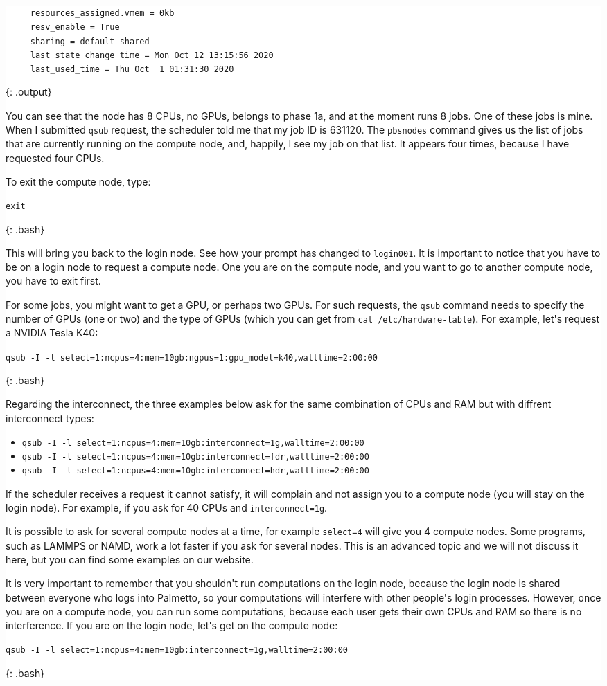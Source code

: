 ~~~
     resources_assigned.vmem = 0kb
     resv_enable = True
     sharing = default_shared
     last_state_change_time = Mon Oct 12 13:15:56 2020
     last_used_time = Thu Oct  1 01:31:30 2020
~~~
{: .output}

You can see that the node has 8 CPUs, no GPUs, belongs to phase 1a, and at the moment runs 8 jobs. One of these jobs is mine. When I submitted `qsub` request, the scheduler told me that my job ID is 631120. The `pbsnodes` command gives us the list of jobs that are currently running on the compute node, and, happily, I see my job on that list. It appears four times, because I have requested four CPUs.

To exit the compute node, type:

~~~
exit
~~~
{: .bash}

This will bring you back to the login node. See how your prompt has changed to `login001`. It is important to notice that you have to be on a login node to request a compute node. One you are on the compute node, and you want to go to another compute node, you have to exit first.

For some jobs, you might want to get a GPU, or perhaps two GPUs. For such requests, the `qsub` command needs to specify the number of GPUs (one or two) and the type of GPUs (which you can get from `cat /etc/hardware-table`). For example, let's request a NVIDIA Tesla K40:

~~~
qsub -I -l select=1:ncpus=4:mem=10gb:ngpus=1:gpu_model=k40,walltime=2:00:00
~~~
{: .bash}

Regarding the interconnect, the three examples below ask for the same combination of CPUs and RAM but with diffrent interconnect types: 
- `qsub -I -l select=1:ncpus=4:mem=10gb:interconnect=1g,walltime=2:00:00`
- `qsub -I -l select=1:ncpus=4:mem=10gb:interconnect=fdr,walltime=2:00:00`
- `qsub -I -l select=1:ncpus=4:mem=10gb:interconnect=hdr,walltime=2:00:00`

If the scheduler receives a request it cannot satisfy, it will complain and not assign you to a compute node (you will stay on the login node). For example, if you ask for 40 CPUs and `interconnect=1g`.

It is possible to ask for several compute nodes at a time, for example `select=4` will give you 4 compute nodes. Some programs, such as LAMMPS or NAMD, work a lot faster if you ask for several nodes. This is an advanced topic and we will not discuss it here, but you can find some examples on our website.

It is very important to remember that you shouldn't run computations on the login node, because the login node is shared between everyone who logs into Palmetto, so your computations will interfere with other people's login processes. However, once you are on a compute node, you can run some computations, because each user gets their own CPUs and RAM so there is no interference. If you are on the login node, let's get on the compute node:

~~~
qsub -I -l select=1:ncpus=4:mem=10gb:interconnect=1g,walltime=2:00:00
~~~
{: .bash}
